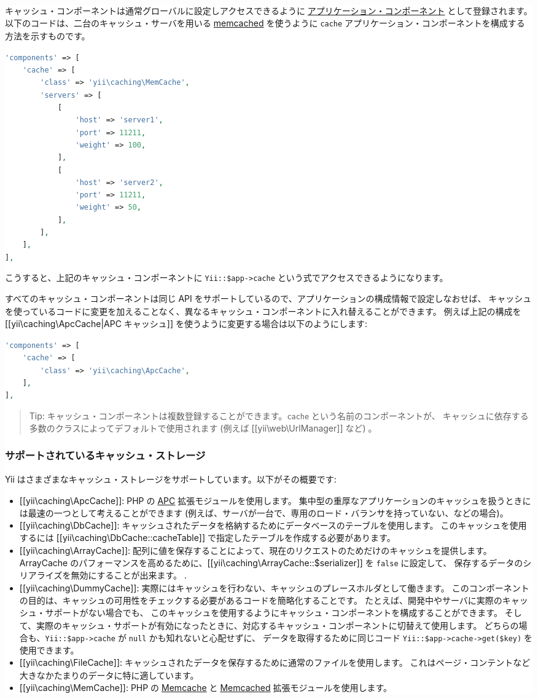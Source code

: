 キャッシュ・コンポーネントは通常グローバルに設定しアクセスできるように
[アプリケーション・コンポーネント](structure-application-components.md) として登録されます。
以下のコードは、二台のキャッシュ・サーバを用いる [memcached](https://memcached.org/) を使うように
`cache` アプリケーション・コンポーネントを構成する方法を示すものです。

```php
'components' => [
    'cache' => [
        'class' => 'yii\caching\MemCache',
        'servers' => [
            [
                'host' => 'server1',
                'port' => 11211,
                'weight' => 100,
            ],
            [
                'host' => 'server2',
                'port' => 11211,
                'weight' => 50,
            ],
        ],
    ],
],
```

こうすると、上記のキャッシュ・コンポーネントに `Yii::$app->cache` という式でアクセスできるようになります。

すべてのキャッシュ・コンポーネントは同じ API をサポートしているので、アプリケーションの構成情報で設定しなおせば、
キャッシュを使っているコードに変更を加えることなく、異なるキャッシュ・コンポーネントに入れ替えることができます。
例えば上記の構成を [[yii\caching\ApcCache|APC キャッシュ]] を使うように変更する場合は以下のようにします:


```php
'components' => [
    'cache' => [
        'class' => 'yii\caching\ApcCache',
    ],
],
```

> Tip: キャッシュ・コンポーネントは複数登録することができます。`cache` という名前のコンポーネントが、
  キャッシュに依存する多数のクラスによってデフォルトで使用されます (例えば [[yii\web\UrlManager]] など) 。


### サポートされているキャッシュ・ストレージ <span id="supported-cache-storage"></span>

Yii はさまざまなキャッシュ・ストレージをサポートしています。以下がその概要です:

* [[yii\caching\ApcCache]]: PHP の [APC](https://www.php.net/manual/ja/book.apc.php) 拡張モジュールを使用します。
  集中型の重厚なアプリケーションのキャッシュを扱うときには最速の一つとして考えることができます
  (例えば、サーバが一台で、専用のロード・バランサを持っていない、などの場合)。
* [[yii\caching\DbCache]]: キャッシュされたデータを格納するためにデータベースのテーブルを使用します。
  このキャッシュを使用するには [[yii\caching\DbCache::cacheTable]] で指定したテーブルを作成する必要があります。
* [[yii\caching\ArrayCache]]: 配列に値を保存することによって、現在のリクエストのためだけのキャッシュを提供します。
  ArrayCache のパフォーマンスを高めるために、[[yii\caching\ArrayCache::$serializer]] を `false` に設定して、
  保存するデータのシリアライズを無効にすることが出来ます。   .
* [[yii\caching\DummyCache]]: 実際にはキャッシュを行わない、キャッシュのプレースホルダとして働きます。
  このコンポーネントの目的は、キャッシュの可用性をチェックする必要があるコードを簡略化することです。
  たとえば、開発中やサーバに実際のキャッシュ・サポートがない場合でも、
  このキャッシュを使用するようにキャッシュ・コンポーネントを構成することができます。
  そして、実際のキャッシュ・サポートが有効になったときに、対応するキャッシュ・コンポーネントに切替えて使用します。
  どちらの場合も、`Yii::$app->cache` が `null` かも知れないと心配せずに、
  データを取得するために同じコード `Yii::$app->cache->get($key)` を使用できます。
* [[yii\caching\FileCache]]: キャッシュされたデータを保存するために通常のファイルを使用します。
  これはページ・コンテントなど大きなかたまりのデータに特に適しています。
* [[yii\caching\MemCache]]: PHP の [Memcache](https://www.php.net/manual/ja/book.memcache.php) と
  [Memcached](https://www.php.net/manual/ja/book.memcached.php) 拡張モジュールを使用します。
